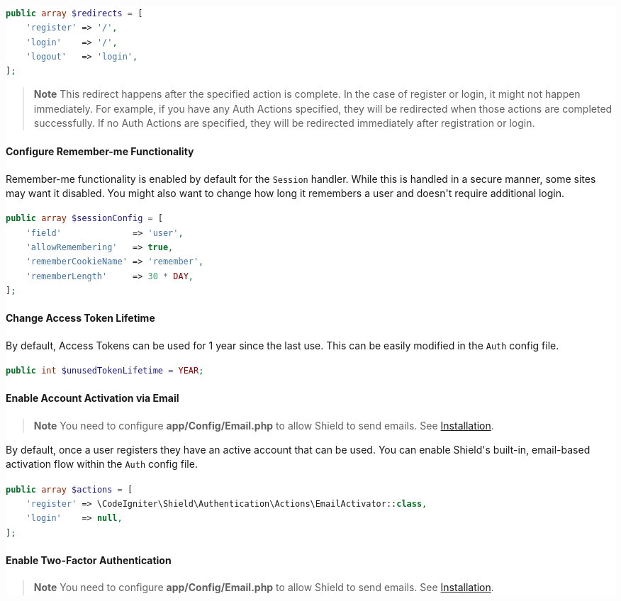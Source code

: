```php
public array $redirects = [
    'register' => '/',
    'login'    => '/',
    'logout'   => 'login',
];
```

> **Note** This redirect happens after the specified action is complete. In the case of register or login, it might not happen immediately. For example, if you have any Auth Actions specified, they will be redirected when those actions are completed successfully. If no Auth Actions are specified, they will be redirected immediately after registration or login.

#### Configure Remember-me Functionality

Remember-me functionality is enabled by default for the `Session` handler. While this is handled in a secure manner, some sites may want it disabled. You might also want to change how long it remembers a user and doesn't require additional login.

```php
public array $sessionConfig = [
    'field'              => 'user',
    'allowRemembering'   => true,
    'rememberCookieName' => 'remember',
    'rememberLength'     => 30 * DAY,
];
```

#### Change Access Token Lifetime

By default, Access Tokens can be used for 1 year since the last use. This can be easily modified in the `Auth` config file.

```php
public int $unusedTokenLifetime = YEAR;
```

#### Enable Account Activation via Email

> **Note** You need to configure **app/Config/Email.php** to allow Shield to send emails. See [Installation](install.md#initial-setup).

By default, once a user registers they have an active account that can be used. You can enable Shield's built-in, email-based activation flow within the `Auth` config file.

```php
public array $actions = [
    'register' => \CodeIgniter\Shield\Authentication\Actions\EmailActivator::class,
    'login'    => null,
];
```

#### Enable Two-Factor Authentication

> **Note** You need to configure **app/Config/Email.php** to allow Shield to send emails. See [Installation](install.md#initial-setup).
